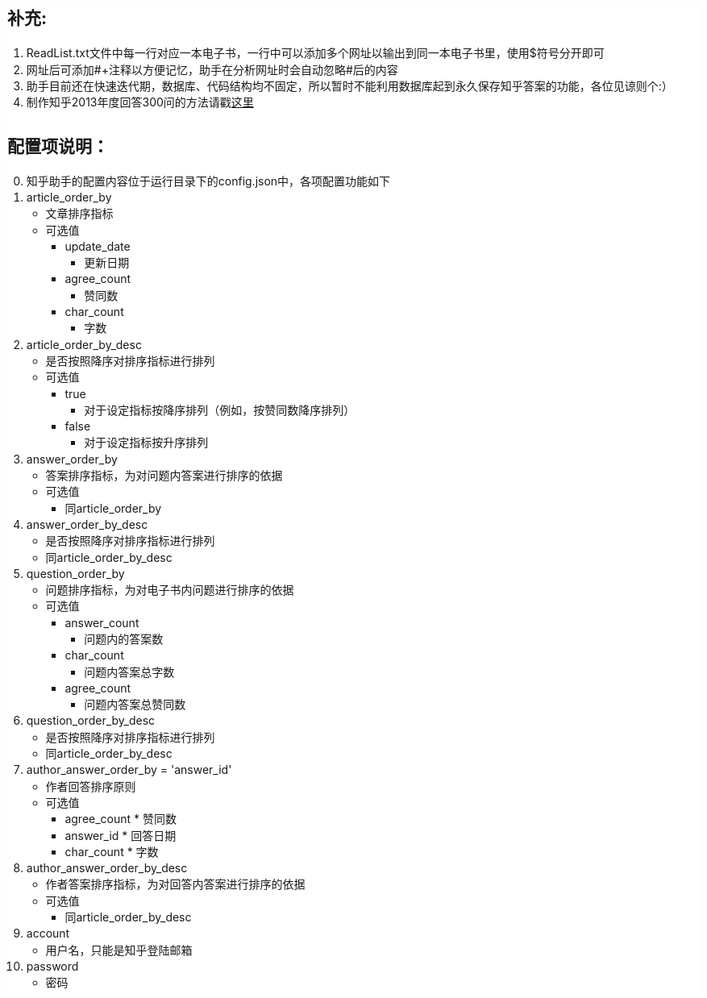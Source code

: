 
##  补充:

1.  ReadList.txt文件中每一行对应一本电子书，一行中可以添加多个网址以输出到同一本电子书里，使用$符号分开即可
2.  网址后可添加#+注释以方便记忆，助手在分析网址时会自动忽略#后的内容
3.  助手目前还在快速迭代期，数据库、代码结构均不固定，所以暂时不能利用数据库起到永久保存知乎答案的功能，各位见谅则个:）
4.  制作知乎2013年度回答300问的方法请戳[这里](http://www.zhihu.com/question/23845802/answer/26191403)

##  配置项说明：

0.  知乎助手的配置内容位于运行目录下的config.json中，各项配置功能如下
1.  article_order_by
    *   文章排序指标
    *   可选值
        *   update_date
            *   更新日期
        *   agree_count
            *   赞同数
        *   char_count
            *   字数
2.  article_order_by_desc
    *   是否按照降序对排序指标进行排列
    *   可选值
        *   true
            *   对于设定指标按降序排列（例如，按赞同数降序排列）
        *   false
            *   对于设定指标按升序排列
3.  answer_order_by
    *   答案排序指标，为对问题内答案进行排序的依据
    *   可选值
        *   同article_order_by
4.  answer_order_by_desc
    *   是否按照降序对排序指标进行排列
    *   同article_order_by_desc
5.  question_order_by
    *   问题排序指标，为对电子书内问题进行排序的依据
    *   可选值
        *   answer_count
            *   问题内的答案数
        *   char_count
            *   问题内答案总字数
        *   agree_count
            *   问题内答案总赞同数
6.  question_order_by_desc
    *   是否按照降序对排序指标进行排列
    *   同article_order_by_desc
7.  author_answer_order_by = 'answer_id'
    *   作者回答排序原则
    *   可选值
        *    agree_count
            *   赞同数
        *    answer_id
            *   回答日期
        *    char_count
            *   字数
8.  author_answer_order_by_desc
    *   作者答案排序指标，为对回答内答案进行排序的依据
    *   可选值
        *   同article_order_by_desc
9.  account
    *   用户名，只能是知乎登陆邮箱
10. password
    *   密码